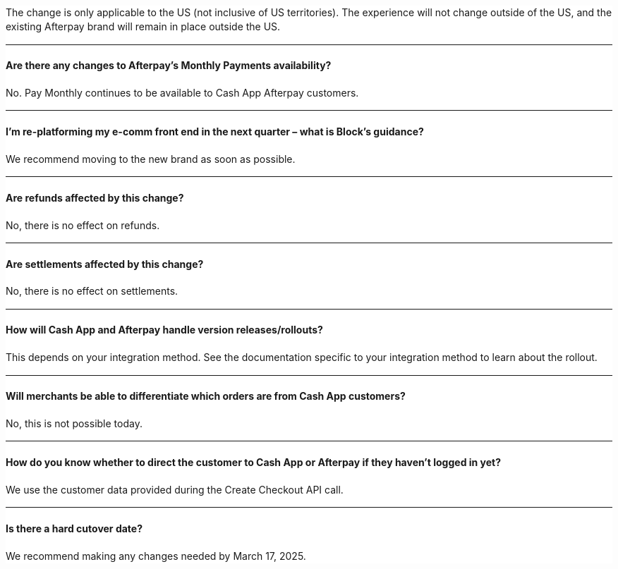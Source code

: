 The change is only applicable to the US (not inclusive of US territories). The experience will not change outside of the US, and the existing Afterpay brand will remain in place outside the US.

---

#### Are there any changes to Afterpay’s Monthly Payments availability?

No. Pay Monthly continues to be available to Cash App Afterpay customers.

---

#### I’m re-platforming my e-comm front end in the next quarter – what is Block’s guidance?

We recommend moving to the new brand as soon as possible. 

---

#### Are refunds affected by this change?

No, there is no effect on refunds.

---

#### Are settlements affected by this change?

No, there is no effect on settlements.

---

#### How will Cash App and Afterpay handle version releases/rollouts?

This depends on your integration method. See the documentation specific to your integration method to learn about the rollout.

---

#### Will merchants be able to differentiate which orders are from Cash App customers?

No, this is not possible today.

---

#### How do you know whether to direct the customer to Cash App or Afterpay if they haven’t logged in yet?

We use the customer data provided during the Create Checkout API call.

---

#### Is there a hard cutover date?

We recommend making any changes needed by March 17, 2025.
